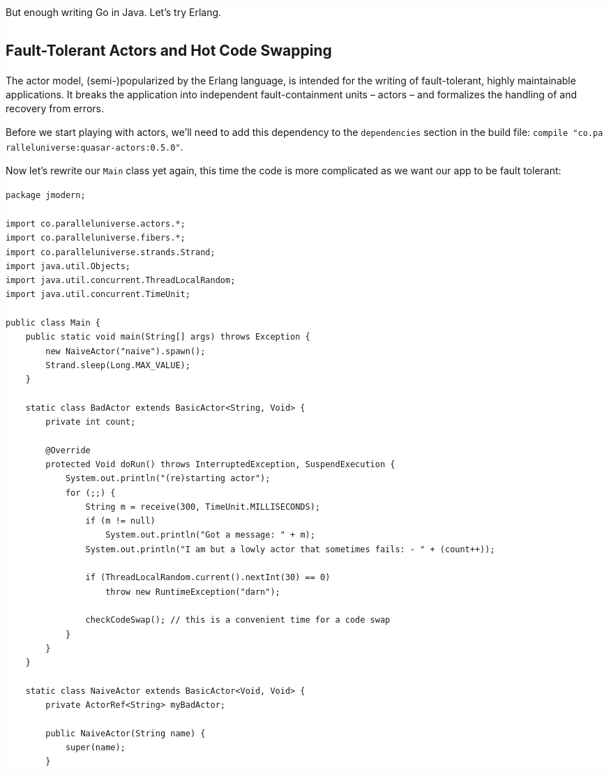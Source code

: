 But enough writing Go in Java. Let’s try Erlang.

Fault-Tolerant Actors and Hot Code Swapping
-------------------------------------------

The actor model, (semi-)popularized by the Erlang language, is intended
for the writing of fault-tolerant, highly maintainable applications. It
breaks the application into independent fault-containment units – actors
– and formalizes the handling of and recovery from errors.

Before we start playing with actors, we’ll need to add this dependency
to the `dependencies` section in the build file:
`compile "co.paralleluniverse:quasar-actors:0.5.0"`.

Now let’s rewrite our `Main` class yet again, this time the code is more
complicated as we want our app to be fault tolerant:

    package jmodern;

    import co.paralleluniverse.actors.*;
    import co.paralleluniverse.fibers.*;
    import co.paralleluniverse.strands.Strand;
    import java.util.Objects;
    import java.util.concurrent.ThreadLocalRandom;
    import java.util.concurrent.TimeUnit;

    public class Main {
        public static void main(String[] args) throws Exception {
            new NaiveActor("naive").spawn();
            Strand.sleep(Long.MAX_VALUE);
        }

        static class BadActor extends BasicActor<String, Void> {
            private int count;

            @Override
            protected Void doRun() throws InterruptedException, SuspendExecution {
                System.out.println("(re)starting actor");
                for (;;) {
                    String m = receive(300, TimeUnit.MILLISECONDS);
                    if (m != null)
                        System.out.println("Got a message: " + m);
                    System.out.println("I am but a lowly actor that sometimes fails: - " + (count++));

                    if (ThreadLocalRandom.current().nextInt(30) == 0)
                        throw new RuntimeException("darn");

                    checkCodeSwap(); // this is a convenient time for a code swap
                }
            }
        }

        static class NaiveActor extends BasicActor<Void, Void> {
            private ActorRef<String> myBadActor;

            public NaiveActor(String name) {
                super(name);
            }

